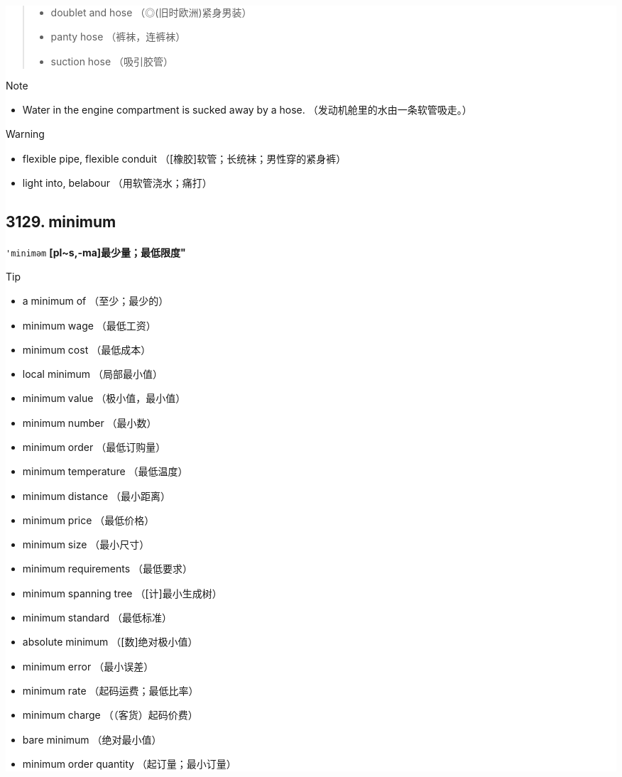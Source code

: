 > - doublet and hose （◎(旧时欧洲)紧身男装）
>
> - panty hose （裤袜，连裤袜）
>
> - suction hose （吸引胶管）
>

> [!NOTE]
>
> - Water in the engine compartment is sucked away by a hose. （发动机舱里的水由一条软管吸走。）
>

> [!WARNING]
>
> - flexible pipe, flexible conduit （[橡胶]软管；长统袜；男性穿的紧身裤）
>
> - light into, belabour （用软管浇水；痛打）
>

## 3129. minimum

`'miniməm`  **[pl~s,-ma]最少量；最低限度"**

> [!TIP]
>
> - a minimum of （至少；最少的）
>
> - minimum wage （最低工资）
>
> - minimum cost （最低成本）
>
> - local minimum （局部最小值）
>
> - minimum value （极小值，最小值）
>
> - minimum number （最小数）
>
> - minimum order （最低订购量）
>
> - minimum temperature （最低温度）
>
> - minimum distance （最小距离）
>
> - minimum price （最低价格）
>
> - minimum size （最小尺寸）
>
> - minimum requirements （最低要求）
>
> - minimum spanning tree （[计]最小生成树）
>
> - minimum standard （最低标准）
>
> - absolute minimum （[数]绝对极小值）
>
> - minimum error （最小误差）
>
> - minimum rate （起码运费；最低比率）
>
> - minimum charge （（客货）起码价费）
>
> - bare minimum （绝对最小值）
>
> - minimum order quantity （起订量；最小订量）
>